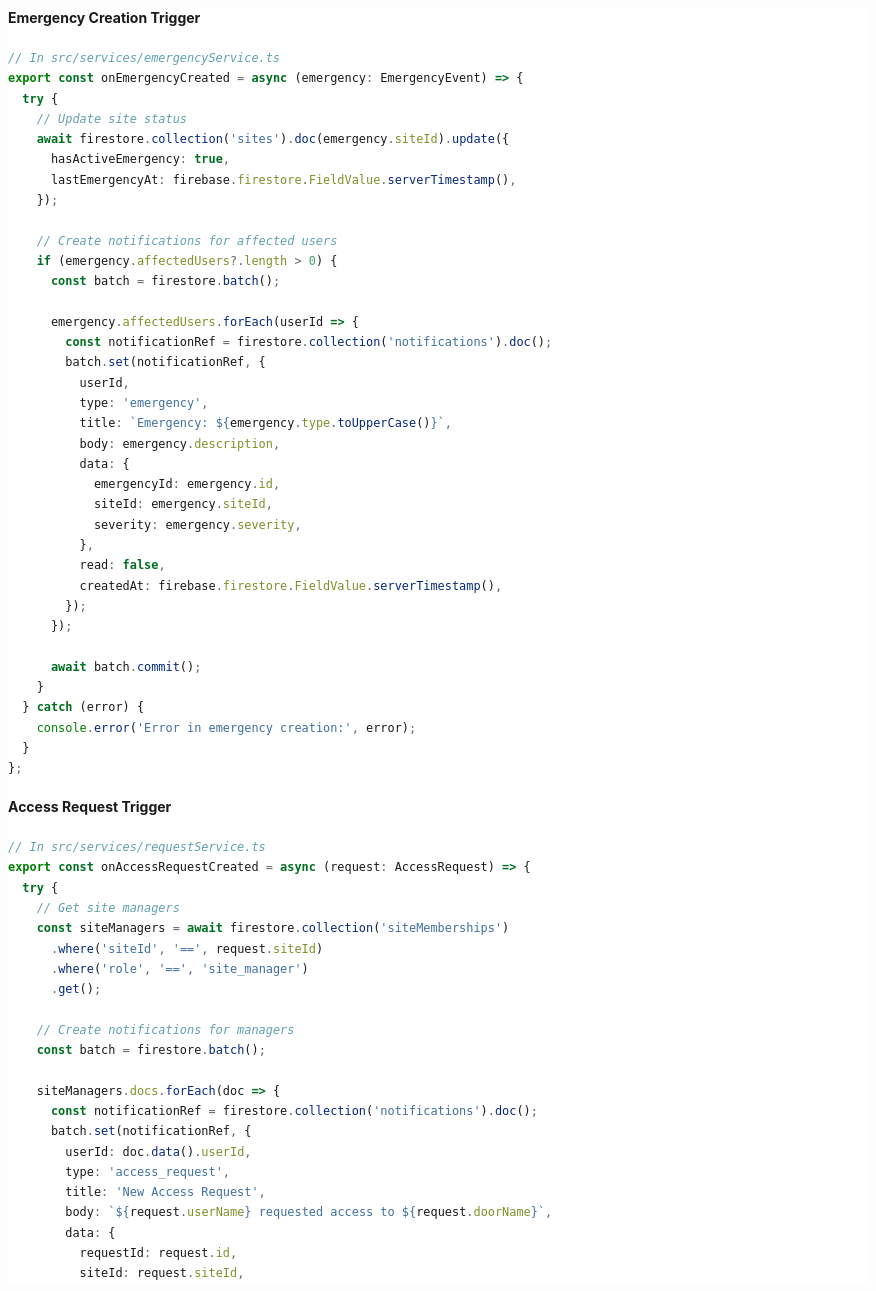 #### **Emergency Creation Trigger**
```typescript
// In src/services/emergencyService.ts
export const onEmergencyCreated = async (emergency: EmergencyEvent) => {
  try {
    // Update site status
    await firestore.collection('sites').doc(emergency.siteId).update({
      hasActiveEmergency: true,
      lastEmergencyAt: firebase.firestore.FieldValue.serverTimestamp(),
    });

    // Create notifications for affected users
    if (emergency.affectedUsers?.length > 0) {
      const batch = firestore.batch();
      
      emergency.affectedUsers.forEach(userId => {
        const notificationRef = firestore.collection('notifications').doc();
        batch.set(notificationRef, {
          userId,
          type: 'emergency',
          title: `Emergency: ${emergency.type.toUpperCase()}`,
          body: emergency.description,
          data: {
            emergencyId: emergency.id,
            siteId: emergency.siteId,
            severity: emergency.severity,
          },
          read: false,
          createdAt: firebase.firestore.FieldValue.serverTimestamp(),
        });
      });

      await batch.commit();
    }
  } catch (error) {
    console.error('Error in emergency creation:', error);
  }
};
```

#### **Access Request Trigger**
```typescript
// In src/services/requestService.ts
export const onAccessRequestCreated = async (request: AccessRequest) => {
  try {
    // Get site managers
    const siteManagers = await firestore.collection('siteMemberships')
      .where('siteId', '==', request.siteId)
      .where('role', '==', 'site_manager')
      .get();

    // Create notifications for managers
    const batch = firestore.batch();
    
    siteManagers.docs.forEach(doc => {
      const notificationRef = firestore.collection('notifications').doc();
      batch.set(notificationRef, {
        userId: doc.data().userId,
        type: 'access_request',
        title: 'New Access Request',
        body: `${request.userName} requested access to ${request.doorName}`,
        data: {
          requestId: request.id,
          siteId: request.siteId,
```
